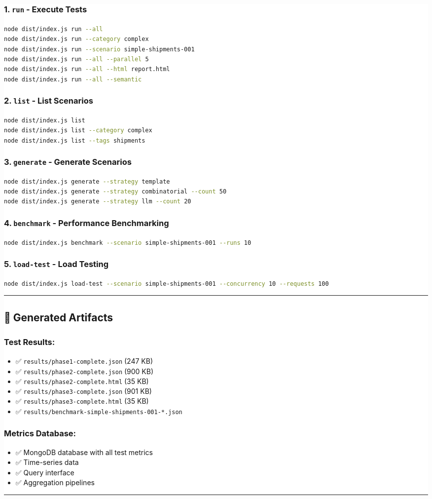 ### 1. `run` - Execute Tests
```bash
node dist/index.js run --all
node dist/index.js run --category complex
node dist/index.js run --scenario simple-shipments-001
node dist/index.js run --all --parallel 5
node dist/index.js run --all --html report.html
node dist/index.js run --all --semantic
```

### 2. `list` - List Scenarios
```bash
node dist/index.js list
node dist/index.js list --category complex
node dist/index.js list --tags shipments
```

### 3. `generate` - Generate Scenarios
```bash
node dist/index.js generate --strategy template
node dist/index.js generate --strategy combinatorial --count 50
node dist/index.js generate --strategy llm --count 20
```

### 4. `benchmark` - Performance Benchmarking
```bash
node dist/index.js benchmark --scenario simple-shipments-001 --runs 10
```

### 5. `load-test` - Load Testing
```bash
node dist/index.js load-test --scenario simple-shipments-001 --concurrency 10 --requests 100
```

---

## 📁 Generated Artifacts

### Test Results:
- ✅ `results/phase1-complete.json` (247 KB)
- ✅ `results/phase2-complete.json` (900 KB)
- ✅ `results/phase2-complete.html` (35 KB)
- ✅ `results/phase3-complete.json` (901 KB)
- ✅ `results/phase3-complete.html` (35 KB)
- ✅ `results/benchmark-simple-shipments-001-*.json`

### Metrics Database:
- ✅ MongoDB database with all test metrics
- ✅ Time-series data
- ✅ Query interface
- ✅ Aggregation pipelines

---